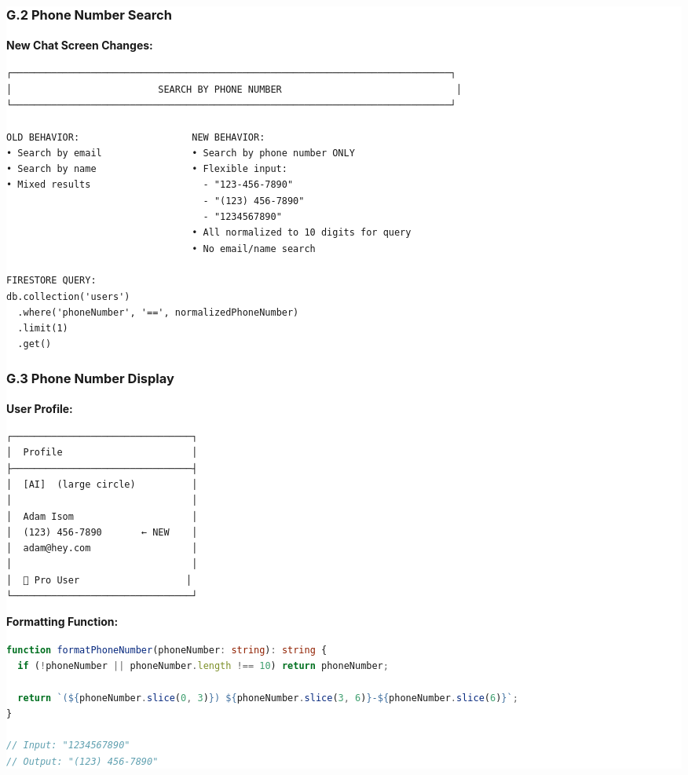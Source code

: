 ### G.2 Phone Number Search

**New Chat Screen Changes:**

```
┌──────────────────────────────────────────────────────────────────────────────┐
│                          SEARCH BY PHONE NUMBER                               │
└──────────────────────────────────────────────────────────────────────────────┘

OLD BEHAVIOR:                    NEW BEHAVIOR:
• Search by email                • Search by phone number ONLY
• Search by name                 • Flexible input:
• Mixed results                    - "123-456-7890"
                                   - "(123) 456-7890"
                                   - "1234567890"
                                 • All normalized to 10 digits for query
                                 • No email/name search

FIRESTORE QUERY:
db.collection('users')
  .where('phoneNumber', '==', normalizedPhoneNumber)
  .limit(1)
  .get()
```

### G.3 Phone Number Display

**User Profile:**

```
┌────────────────────────────────┐
│  Profile                       │
├────────────────────────────────┤
│  [AI]  (large circle)          │
│                                │
│  Adam Isom                     │
│  (123) 456-7890       ← NEW    │
│  adam@hey.com                  │
│                                │
│  💎 Pro User                   │
└────────────────────────────────┘
```

**Formatting Function:**

```typescript
function formatPhoneNumber(phoneNumber: string): string {
  if (!phoneNumber || phoneNumber.length !== 10) return phoneNumber;
  
  return `(${phoneNumber.slice(0, 3)}) ${phoneNumber.slice(3, 6)}-${phoneNumber.slice(6)}`;
}

// Input: "1234567890"
// Output: "(123) 456-7890"
```
